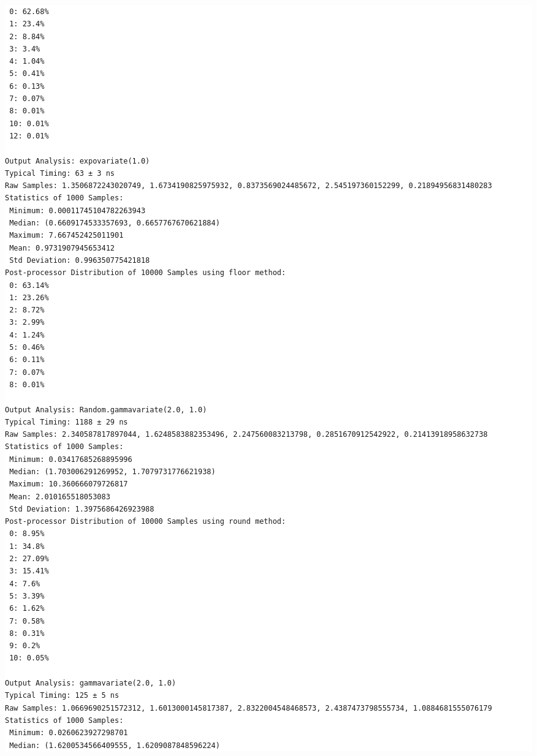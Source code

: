 ```
 0: 62.68%
 1: 23.4%
 2: 8.84%
 3: 3.4%
 4: 1.04%
 5: 0.41%
 6: 0.13%
 7: 0.07%
 8: 0.01%
 10: 0.01%
 12: 0.01%

Output Analysis: expovariate(1.0)
Typical Timing: 63 ± 3 ns
Raw Samples: 1.3506872243020749, 1.6734190825975932, 0.8373569024485672, 2.545197360152299, 0.21894956831480283
Statistics of 1000 Samples:
 Minimum: 0.00011745104782263943
 Median: (0.6609174533357693, 0.6657767670621884)
 Maximum: 7.667452425011901
 Mean: 0.9731907945653412
 Std Deviation: 0.996350775421818
Post-processor Distribution of 10000 Samples using floor method:
 0: 63.14%
 1: 23.26%
 2: 8.72%
 3: 2.99%
 4: 1.24%
 5: 0.46%
 6: 0.11%
 7: 0.07%
 8: 0.01%

Output Analysis: Random.gammavariate(2.0, 1.0)
Typical Timing: 1188 ± 29 ns
Raw Samples: 2.340587817897044, 1.6248583882353496, 2.247560083213798, 0.2851670912542922, 0.21413918958632738
Statistics of 1000 Samples:
 Minimum: 0.03417685268895996
 Median: (1.703006291269952, 1.7079731776621938)
 Maximum: 10.360666079726817
 Mean: 2.010165518053083
 Std Deviation: 1.3975686426923988
Post-processor Distribution of 10000 Samples using round method:
 0: 8.95%
 1: 34.8%
 2: 27.09%
 3: 15.41%
 4: 7.6%
 5: 3.39%
 6: 1.62%
 7: 0.58%
 8: 0.31%
 9: 0.2%
 10: 0.05%

Output Analysis: gammavariate(2.0, 1.0)
Typical Timing: 125 ± 5 ns
Raw Samples: 1.0669690251572312, 1.6013000145817387, 2.8322004548468573, 2.4387473798555734, 1.0884681555076179
Statistics of 1000 Samples:
 Minimum: 0.0260623927298701
 Median: (1.6200534566409555, 1.6209087848596224)
```